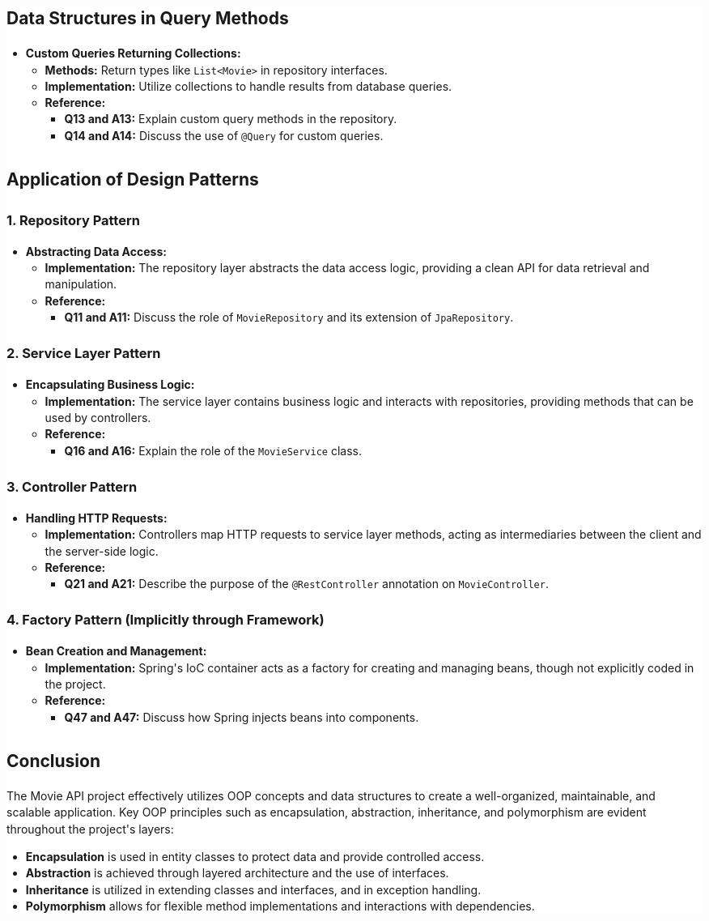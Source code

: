 ## Data Structures in Query Methods

- **Custom Queries Returning Collections:**
  - **Methods:** Return types like `List<Movie>` in repository interfaces.
  - **Implementation:** Utilize collections to handle results from database queries.
  - **Reference:** 
    - **Q13 and A13:** Explain custom query methods in the repository.
    - **Q14 and A14:** Discuss the use of `@Query` for custom queries.

## Application of Design Patterns

### 1. **Repository Pattern**

- **Abstracting Data Access:**
  - **Implementation:** The repository layer abstracts the data access logic, providing a clean API for data retrieval and manipulation.
  - **Reference:** 
    - **Q11 and A11:** Discuss the role of `MovieRepository` and its extension of `JpaRepository`.

### 2. **Service Layer Pattern**

- **Encapsulating Business Logic:**
  - **Implementation:** The service layer contains business logic and interacts with repositories, providing methods that can be used by controllers.
  - **Reference:** 
    - **Q16 and A16:** Explain the role of the `MovieService` class.

### 3. **Controller Pattern**

- **Handling HTTP Requests:**
  - **Implementation:** Controllers map HTTP requests to service layer methods, acting as intermediaries between the client and the server-side logic.
  - **Reference:** 
    - **Q21 and A21:** Describe the purpose of the `@RestController` annotation on `MovieController`.

### 4. **Factory Pattern (Implicitly through Framework)**

- **Bean Creation and Management:**
  - **Implementation:** Spring's IoC container acts as a factory for creating and managing beans, though not explicitly coded in the project.
  - **Reference:** 
    - **Q47 and A47:** Discuss how Spring injects beans into components.

## Conclusion

The Movie API project effectively utilizes OOP concepts and data structures to create a well-organized, maintainable, and scalable application. Key OOP principles such as encapsulation, abstraction, inheritance, and polymorphism are evident throughout the project's layers:

- **Encapsulation** is used in entity classes to protect data and provide controlled access.
- **Abstraction** is achieved through layered architecture and the use of interfaces.
- **Inheritance** is utilized in extending classes and interfaces, and in exception handling.
- **Polymorphism** allows for flexible method implementations and interactions with dependencies.
